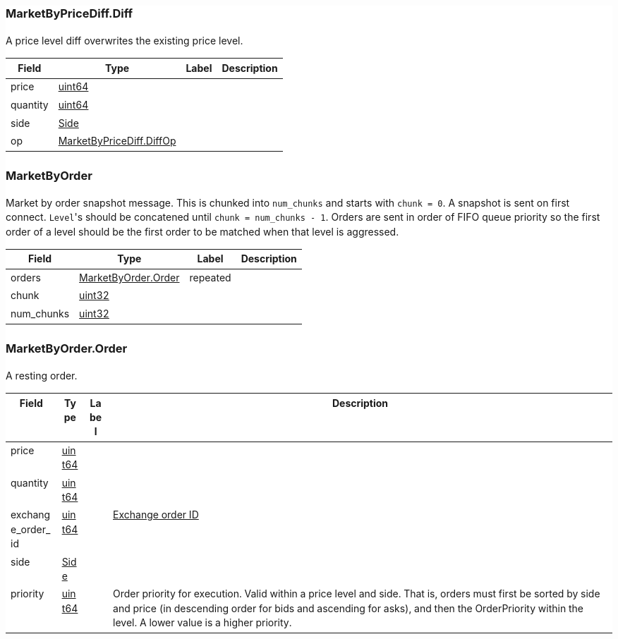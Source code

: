 





### MarketByPriceDiff.Diff
A price level diff overwrites the existing price level.


| Field | Type | Label | Description |
| ----- | ---- | ----- | ----------- |
| price | [uint64](#uint64) |  |  |
| quantity | [uint64](#uint64) |  |  |
| side | [Side](#side) |  |  |
| op | [MarketByPriceDiff.DiffOp](#market-by-price-diff-diff-op) |  |  |







### MarketByOrder
Market by order snapshot message. This is chunked into `num_chunks` and starts
with `chunk = 0`. A snapshot is sent on first connect. `Level`'s should be
concatened until `chunk = num_chunks - 1`. Orders are sent in order of FIFO
queue priority so the first order of a level should be the first order to be
matched when that level is aggressed.


| Field | Type | Label | Description |
| ----- | ---- | ----- | ----------- |
| orders | [MarketByOrder.Order](#market-by-order-order) | repeated |  |
| chunk | [uint32](#uint32) |  |  |
| num_chunks | [uint32](#uint32) |  |  |







### MarketByOrder.Order
A resting order.


| Field | Type | Label | Description |
| ----- | ---- | ----- | ----------- |
| price | [uint64](#uint64) |  |  |
| quantity | [uint64](#uint64) |  |  |
| exchange_order_id | [uint64](#uint64) |  | [Exchange order ID](./websocket-trade-api.md#exchange-order-id) |
| side | [Side](#side) |  |  |
| priority | [uint64](#uint64) |  | Order priority for execution. Valid within a price level and side. That is, orders must first be sorted by side and price (in descending order for bids and ascending for asks), and then the OrderPriority within the level. A lower value is a higher priority. |
